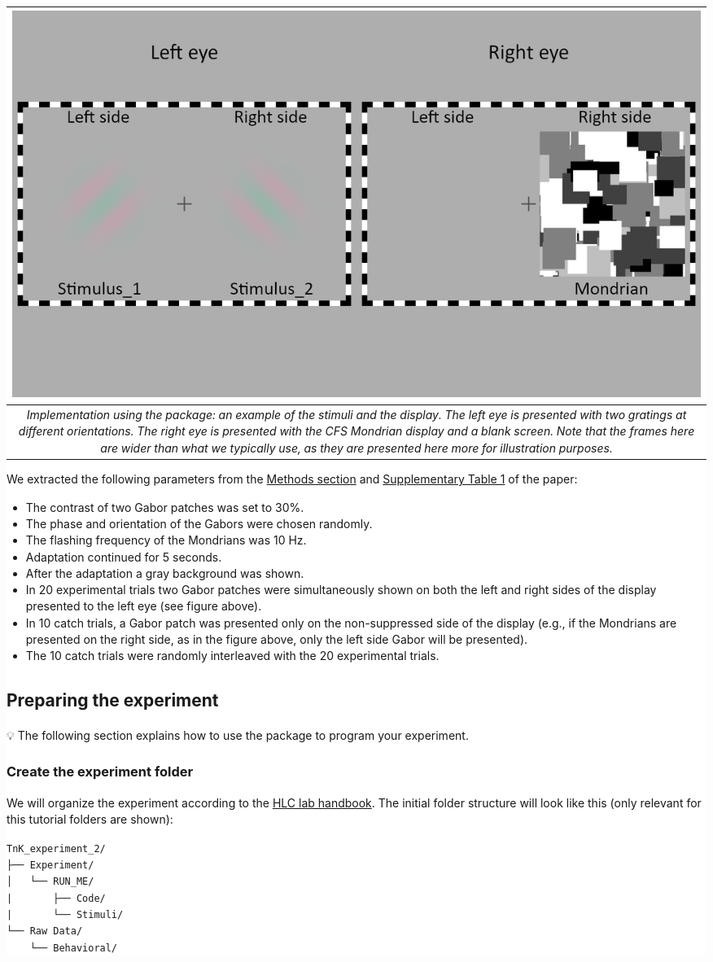 | ![Figure created using the package](tutorial/cfs_description.png) | 
|:--:| 
| *Implementation using the package: an example of the stimuli and the display. The left eye is presented with two gratings at different orientations. The right eye is presented with the CFS Mondrian display and a blank screen. Note that the frames here are wider than what we typically use, as they are presented here more for illustration purposes.* |

We extracted the following parameters from the [Methods section](https://www.nature.com/articles/nn1500#Sec9) and [Supplementary Table 1](https://www.nature.com/articles/nn1500#Sec15) of the paper:

- The contrast of two Gabor patches was set to 30%.
- The phase and orientation of the Gabors were chosen randomly.
- The flashing frequency of the Mondrians was 10 Hz.
- Adaptation continued for 5 seconds.
- After the adaptation a gray background was shown.
- In 20 experimental trials two Gabor patches were simultaneously shown on both the left and right sides of the display presented to the left eye (see figure above).
- In 10 catch trials, a Gabor patch was presented only on the non-suppressed side of the display (e.g., if the Mondrians are presented on the right side, as in the figure above, only the left side Gabor will be presented).
- The 10 catch trials were randomly interleaved with the 20 experimental trials.

## Preparing the experiment
💡 The following section explains how to use the package to program your experiment.

### Create the experiment folder
We will organize the experiment according to the [HLC lab handbook](https://osf.io/5kfrc/wiki/Chapter%203:%20Data%20Organization/).
The initial folder structure will look like this (only relevant for this tutorial folders are shown):
```
TnK_experiment_2/
├── Experiment/
│   └── RUN_ME/
|       ├── Code/
|       └── Stimuli/
└── Raw Data/
    └── Behavioral/
```
